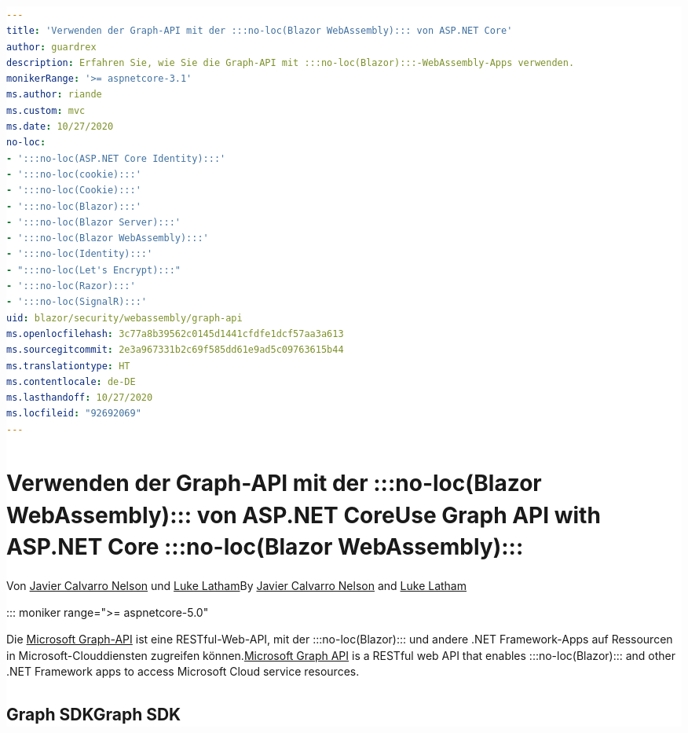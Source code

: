 ```yaml
---
title: 'Verwenden der Graph-API mit der :::no-loc(Blazor WebAssembly)::: von ASP.NET Core'
author: guardrex
description: Erfahren Sie, wie Sie die Graph-API mit :::no-loc(Blazor):::-WebAssembly-Apps verwenden.
monikerRange: '>= aspnetcore-3.1'
ms.author: riande
ms.custom: mvc
ms.date: 10/27/2020
no-loc:
- ':::no-loc(ASP.NET Core Identity):::'
- ':::no-loc(cookie):::'
- ':::no-loc(Cookie):::'
- ':::no-loc(Blazor):::'
- ':::no-loc(Blazor Server):::'
- ':::no-loc(Blazor WebAssembly):::'
- ':::no-loc(Identity):::'
- ":::no-loc(Let's Encrypt):::"
- ':::no-loc(Razor):::'
- ':::no-loc(SignalR):::'
uid: blazor/security/webassembly/graph-api
ms.openlocfilehash: 3c77a8b39562c0145d1441cfdfe1dcf57aa3a613
ms.sourcegitcommit: 2e3a967331b2c69f585dd61e9ad5c09763615b44
ms.translationtype: HT
ms.contentlocale: de-DE
ms.lasthandoff: 10/27/2020
ms.locfileid: "92692069"
---
```

# <a name="use-graph-api-with-aspnet-core-no-locblazor-webassembly"></a><span data-ttu-id="d29a1-103">Verwenden der Graph-API mit der :::no-loc(Blazor WebAssembly)::: von ASP.NET Core</span><span class="sxs-lookup"><span data-stu-id="d29a1-103">Use Graph API with ASP.NET Core :::no-loc(Blazor WebAssembly):::</span></span>

<span data-ttu-id="d29a1-104">Von [Javier Calvarro Nelson](https://github.com/javiercn) und [Luke Latham](https://github.com/guardrex)</span><span class="sxs-lookup"><span data-stu-id="d29a1-104">By [Javier Calvarro Nelson](https://github.com/javiercn) and [Luke Latham](https://github.com/guardrex)</span></span>

::: moniker range=">= aspnetcore-5.0"

<span data-ttu-id="d29a1-105">Die [Microsoft Graph-API](/graph/use-the-api) ist eine RESTful-Web-API, mit der :::no-loc(Blazor)::: und andere .NET Framework-Apps auf Ressourcen in Microsoft-Clouddiensten zugreifen können.</span><span class="sxs-lookup"><span data-stu-id="d29a1-105">[Microsoft Graph API](/graph/use-the-api) is a RESTful web API that enables :::no-loc(Blazor)::: and other .NET Framework apps to access Microsoft Cloud service resources.</span></span>

## <a name="graph-sdk"></a><span data-ttu-id="d29a1-106">Graph SDK</span><span class="sxs-lookup"><span data-stu-id="d29a1-106">Graph SDK</span></span>
